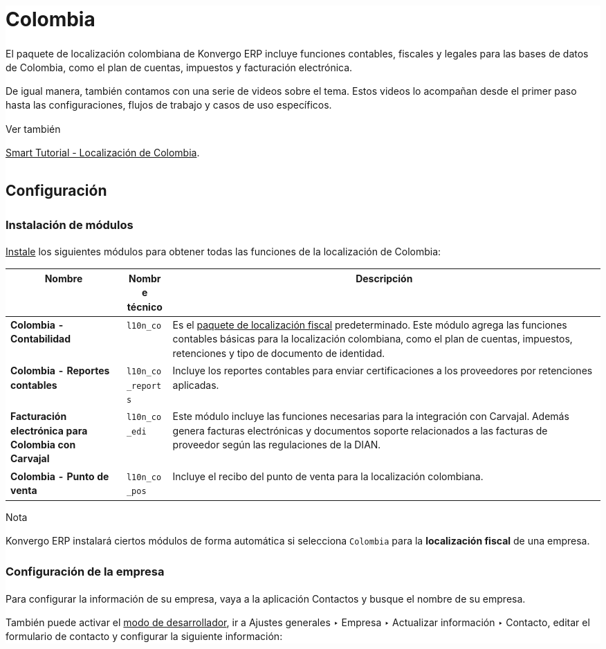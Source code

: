 # Colombia

El paquete de localización colombiana de Konvergo ERP incluye funciones contables,
fiscales y legales para las bases de datos de Colombia, como el plan de
cuentas, impuestos y facturación electrónica.

De igual manera, también contamos con una serie de videos sobre el tema. Estos
videos lo acompañan desde el primer paso hasta las configuraciones, flujos de
trabajo y casos de uso específicos.

<div class="alert alert-secondary">
<p class="alert-title">
Ver también</p><p><a href="https://www.odoo.com/slides/smart-tutorial-localizacion-de-colombia-132">Smart Tutorial - Localización de Colombia</a>.</p>
</div>

## Configuración

### Instalación de módulos

[Instale](../../general/apps_modules#general-install) los siguientes
módulos para obtener todas las funciones de la localización de Colombia:

Nombre | Nombre técnico | Descripción  
---|---|---  
**Colombia - Contabilidad** | `l10n_co` | Es el [paquete de localización fiscal](../fiscal_localizations#fiscal-localizations-packages) predeterminado. Este módulo agrega las funciones contables básicas para la localización colombiana, como el plan de cuentas, impuestos, retenciones y tipo de documento de identidad.  
**Colombia - Reportes contables** | `l10n_co_reports` | Incluye los reportes contables para enviar certificaciones a los proveedores por retenciones aplicadas.  
**Facturación electrónica para Colombia con Carvajal** | `l10n_co_edi` | Este módulo incluye las funciones necesarias para la integración con Carvajal. Además genera facturas electrónicas y documentos soporte relacionados a las facturas de proveedor según las regulaciones de la DIAN.  
**Colombia - Punto de venta** | `l10n_co_pos` | Incluye el recibo del punto de venta para la localización colombiana.  
<div class="alert alert-primary">
<p class="alert-title">
Nota</p><p>Konvergo ERP instalará ciertos módulos de forma automática si selecciona <code>Colombia</code> para la <b>localización fiscal</b> de una empresa.</p>
</div>

### Configuración de la empresa

Para configurar la información de su empresa, vaya a la aplicación Contactos y
busque el nombre de su empresa.

También puede activar el [modo de
desarrollador](../../general/developer_mode#developer-mode), ir a Ajustes
generales ‣ Empresa ‣ Actualizar información ‣ Contacto, editar el formulario
de contacto y configurar la siguiente información:
